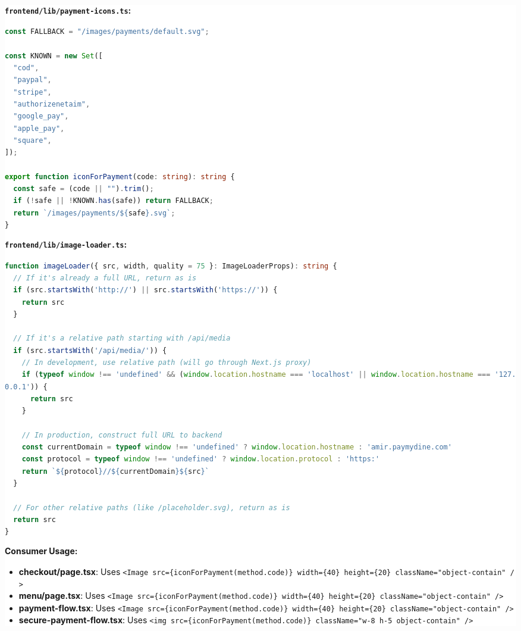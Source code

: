 **`frontend/lib/payment-icons.ts`:**
```typescript
const FALLBACK = "/images/payments/default.svg";

const KNOWN = new Set([
  "cod",
  "paypal", 
  "stripe",
  "authorizenetaim",
  "google_pay",
  "apple_pay",
  "square",
]);

export function iconForPayment(code: string): string {
  const safe = (code || "").trim();
  if (!safe || !KNOWN.has(safe)) return FALLBACK;
  return `/images/payments/${safe}.svg`;
}
```

**`frontend/lib/image-loader.ts`:**
```typescript
function imageLoader({ src, width, quality = 75 }: ImageLoaderProps): string {
  // If it's already a full URL, return as is
  if (src.startsWith('http://') || src.startsWith('https://')) {
    return src
  }
  
  // If it's a relative path starting with /api/media
  if (src.startsWith('/api/media/')) {
    // In development, use relative path (will go through Next.js proxy)
    if (typeof window !== 'undefined' && (window.location.hostname === 'localhost' || window.location.hostname === '127.0.0.1')) {
      return src
    }
    
    // In production, construct full URL to backend
    const currentDomain = typeof window !== 'undefined' ? window.location.hostname : 'amir.paymydine.com'
    const protocol = typeof window !== 'undefined' ? window.location.protocol : 'https:'
    return `${protocol}//${currentDomain}${src}`
  }
  
  // For other relative paths (like /placeholder.svg), return as is
  return src
}
```

**Consumer Usage:**
- **checkout/page.tsx**: Uses `<Image src={iconForPayment(method.code)} width={40} height={20} className="object-contain" />`
- **menu/page.tsx**: Uses `<Image src={iconForPayment(method.code)} width={40} height={20} className="object-contain" />`
- **payment-flow.tsx**: Uses `<Image src={iconForPayment(method.code)} width={40} height={20} className="object-contain" />`
- **secure-payment-flow.tsx**: Uses `<img src={iconForPayment(method.code)} className="w-8 h-5 object-contain" />`
